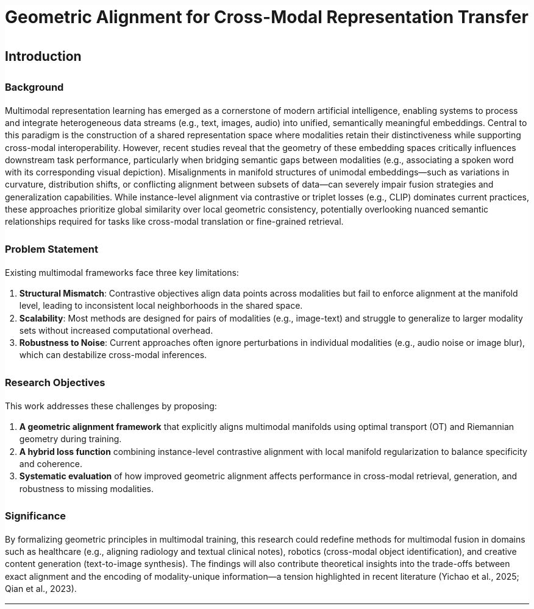 # Geometric Alignment for Cross-Modal Representation Transfer  

## Introduction  

### Background  
Multimodal representation learning has emerged as a cornerstone of modern artificial intelligence, enabling systems to process and integrate heterogeneous data streams (e.g., text, images, audio) into unified, semantically meaningful embeddings. Central to this paradigm is the construction of a shared representation space where modalities retain their distinctiveness while supporting cross-modal interoperability. However, recent studies reveal that the geometry of these embedding spaces critically influences downstream task performance, particularly when bridging semantic gaps between modalities (e.g., associating a spoken word with its corresponding visual depiction). Misalignments in manifold structures of unimodal embeddings—such as variations in curvature, distribution shifts, or conflicting alignment between subsets of data—can severely impair fusion strategies and generalization capabilities. While instance-level alignment via contrastive or triplet losses (e.g., CLIP) dominates current practices, these approaches prioritize global similarity over local geometric consistency, potentially overlooking nuanced semantic relationships required for tasks like cross-modal translation or fine-grained retrieval.  

### Problem Statement  
Existing multimodal frameworks face three key limitations:  
1. **Structural Mismatch**: Contrastive objectives align data points across modalities but fail to enforce alignment at the manifold level, leading to inconsistent local neighborhoods in the shared space.  
2. **Scalability**: Most methods are designed for pairs of modalities (e.g., image-text) and struggle to generalize to larger modality sets without increased computational overhead.  
3. **Robustness to Noise**: Current approaches often ignore perturbations in individual modalities (e.g., audio noise or image blur), which can destabilize cross-modal inferences.  

### Research Objectives  
This work addresses these challenges by proposing:  
1. **A geometric alignment framework** that explicitly aligns multimodal manifolds using optimal transport (OT) and Riemannian geometry during training.  
2. **A hybrid loss function** combining instance-level contrastive alignment with local manifold regularization to balance specificity and coherence.  
3. **Systematic evaluation** of how improved geometric alignment affects performance in cross-modal retrieval, generation, and robustness to missing modalities.  

### Significance  
By formalizing geometric principles in multimodal training, this research could redefine methods for multimodal fusion in domains such as healthcare (e.g., aligning radiology and textual clinical notes), robotics (cross-modal object identification), and creative content generation (text-to-image synthesis). The findings will also contribute theoretical insights into the trade-offs between exact alignment and the encoding of modality-unique information—a tension highlighted in recent literature (Yichao et al., 2025; Qian et al., 2023).  

---
